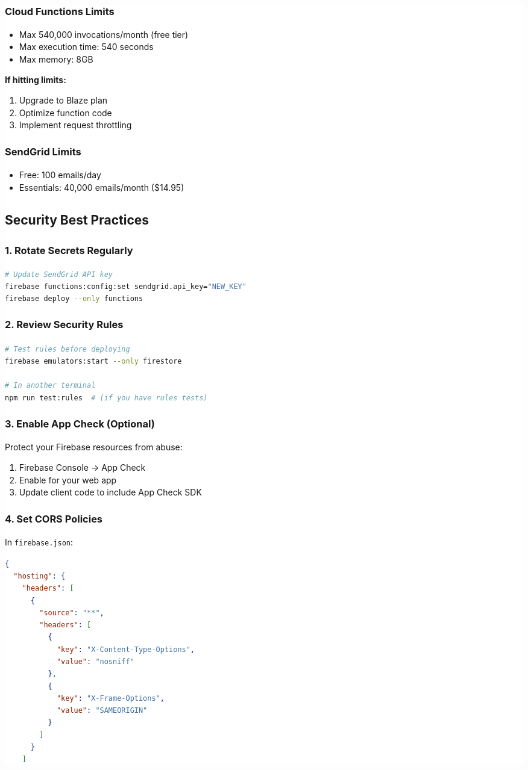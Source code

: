 ### Cloud Functions Limits

- Max 540,000 invocations/month (free tier)
- Max execution time: 540 seconds
- Max memory: 8GB

**If hitting limits:**
1. Upgrade to Blaze plan
2. Optimize function code
3. Implement request throttling

### SendGrid Limits

- Free: 100 emails/day
- Essentials: 40,000 emails/month ($14.95)

## Security Best Practices

### 1. Rotate Secrets Regularly

```bash
# Update SendGrid API key
firebase functions:config:set sendgrid.api_key="NEW_KEY"
firebase deploy --only functions
```

### 2. Review Security Rules

```bash
# Test rules before deploying
firebase emulators:start --only firestore

# In another terminal
npm run test:rules  # (if you have rules tests)
```

### 3. Enable App Check (Optional)

Protect your Firebase resources from abuse:

1. Firebase Console → App Check
2. Enable for your web app
3. Update client code to include App Check SDK

### 4. Set CORS Policies

In `firebase.json`:

```json
{
  "hosting": {
    "headers": [
      {
        "source": "**",
        "headers": [
          {
            "key": "X-Content-Type-Options",
            "value": "nosniff"
          },
          {
            "key": "X-Frame-Options",
            "value": "SAMEORIGIN"
          }
        ]
      }
    ]
```